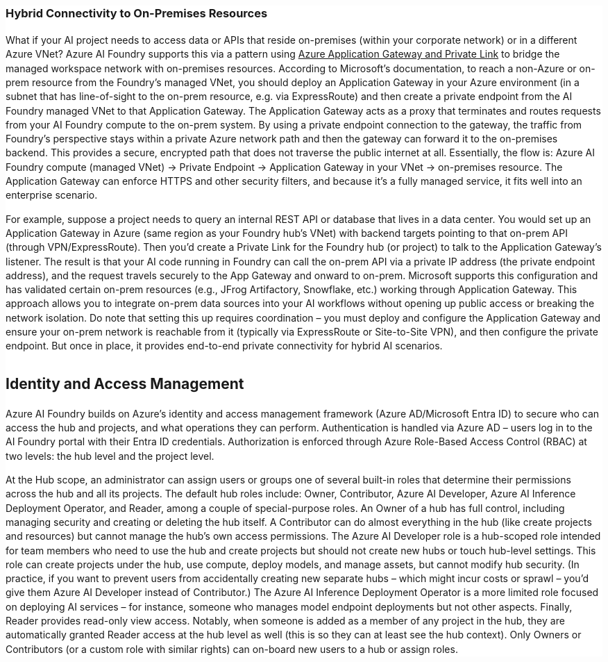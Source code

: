 ### Hybrid Connectivity to On-Premises Resources

What if your AI project needs to access data or APIs that reside on-premises (within your corporate network) or in a different Azure VNet? Azure AI Foundry supports this via a pattern using [Azure Application Gateway and Private Link](https://learn.microsoft.com/en-us/azure/ai-foundry/how-to/access-on-premises-resources) to bridge the managed workspace network with on-premises resources. According to Microsoft’s documentation, to reach a non-Azure or on-prem resource from the Foundry’s managed VNet, you should deploy an Application Gateway in your Azure environment (in a subnet that has line-of-sight to the on-prem resource, e.g. via ExpressRoute) and then create a private endpoint from the AI Foundry managed VNet to that Application Gateway. The Application Gateway acts as a proxy that terminates and routes requests from your AI Foundry compute to the on-prem system. By using a private endpoint connection to the gateway, the traffic from Foundry’s perspective stays within a private Azure network path and then the gateway can forward it to the on-premises backend. This provides a secure, encrypted path that does not traverse the public internet at all. Essentially, the flow is: Azure AI Foundry compute (managed VNet) → Private Endpoint → Application Gateway in your VNet → on-premises resource. The Application Gateway can enforce HTTPS and other security filters, and because it’s a fully managed service, it fits well into an enterprise scenario.

For example, suppose a project needs to query an internal REST API or database that lives in a data center. You would set up an Application Gateway in Azure (same region as your Foundry hub’s VNet) with backend targets pointing to that on-prem API (through VPN/ExpressRoute). Then you’d create a Private Link for the Foundry hub (or project) to talk to the Application Gateway’s listener. The result is that your AI code running in Foundry can call the on-prem API via a private IP address (the private endpoint address), and the request travels securely to the App Gateway and onward to on-prem. Microsoft supports this configuration and has validated certain on-prem resources (e.g., JFrog Artifactory, Snowflake, etc.) working through Application Gateway. This approach allows you to integrate on-prem data sources into your AI workflows without opening up public access or breaking the network isolation. Do note that setting this up requires coordination – you must deploy and configure the Application Gateway and ensure your on-prem network is reachable from it (typically via ExpressRoute or Site-to-Site VPN), and then configure the private endpoint. But once in place, it provides end-to-end private connectivity for hybrid AI scenarios.

## Identity and Access Management

Azure AI Foundry builds on Azure’s identity and access management framework (Azure AD/Microsoft Entra ID) to secure who can access the hub and projects, and what operations they can perform. Authentication is handled via Azure AD – users log in to the AI Foundry portal with their Entra ID credentials. Authorization is enforced through Azure Role-Based Access Control (RBAC) at two levels: the hub level and the project level.

At the Hub scope, an administrator can assign users or groups one of several built-in roles that determine their permissions across the hub and all its projects. The default hub roles include: Owner, Contributor, Azure AI Developer, Azure AI Inference Deployment Operator, and Reader, among a couple of special-purpose roles. An Owner of a hub has full control, including managing security and creating or deleting the hub itself. A Contributor can do almost everything in the hub (like create projects and resources) but cannot manage the hub’s own access permissions. The Azure AI Developer role is a hub-scoped role intended for team members who need to use the hub and create projects but should not create new hubs or touch hub-level settings. This role can create projects under the hub, use compute, deploy models, and manage assets, but cannot modify hub security. (In practice, if you want to prevent users from accidentally creating new separate hubs – which might incur costs or sprawl – you’d give them Azure AI Developer instead of Contributor.) The Azure AI Inference Deployment Operator is a more limited role focused on deploying AI services – for instance, someone who manages model endpoint deployments but not other aspects. Finally, Reader provides read-only view access. Notably, when someone is added as a member of any project in the hub, they are automatically granted Reader access at the hub level as well (this is so they can at least see the hub context). Only Owners or Contributors (or a custom role with similar rights) can on-board new users to a hub or assign roles.
